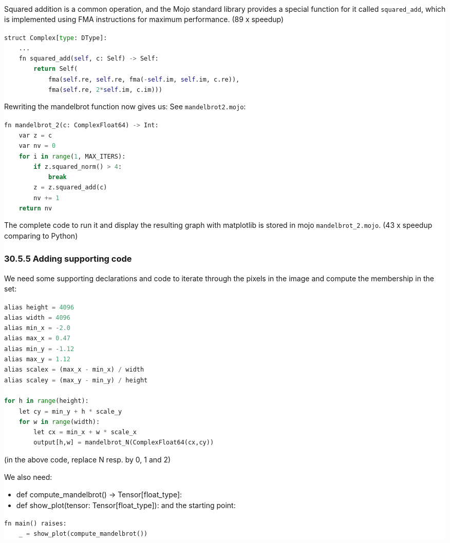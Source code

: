 Squared addition is a common operation, and the Mojo standard library provides a special function for it called `squared_add`, which is implemented using FMA instructions for maximum performance.
(89 x speedup)

```py
struct Complex[type: DType]:
    ...
    fn squared_add(self, c: Self) -> Self:
        return Self(
            fma(self.re, self.re, fma(-self.im, self.im, c.re)),
            fma(self.re, 2*self.im, c.im)))
```

Rewriting the mandelbrot function now gives us:
See `mandelbrot2.mojo`:
```py
fn mandelbrot_2(c: ComplexFloat64) -> Int:
    var z = c
    var nv = 0
    for i in range(1, MAX_ITERS):
        if z.squared_norm() > 4:
            break
        z = z.squared_add(c)
        nv += 1
    return nv
```

The complete code to run it and display the resulting graph with matplotlib is stored in mojo `mandelbrot_2.mojo`. (43 x speedup comparing to Python)

### 30.5.5 Adding supporting code
We need some supporting declarations and code to iterate through the pixels in the image and compute the membership in the set:

```py
alias height = 4096
alias width = 4096
alias min_x = -2.0
alias max_x = 0.47
alias min_y = -1.12
alias max_y = 1.12
alias scalex = (max_x - min_x) / width
alias scaley = (max_y - min_y) / height

for h in range(height):
	let cy = min_y + h * scale_y
	for w in range(width):
		let cx = min_x + w * scale_x
		output[h,w] = mandelbrot_N(ComplexFloat64(cx,cy))
```
(in the above code, replace N resp. by 0, 1 and 2)

We also need:  
* def compute_mandelbrot() -> Tensor[float_type]:
* def show_plot(tensor: Tensor[float_type]):
and the starting point:
```py
fn main() raises:
    _ = show_plot(compute_mandelbrot())
```
